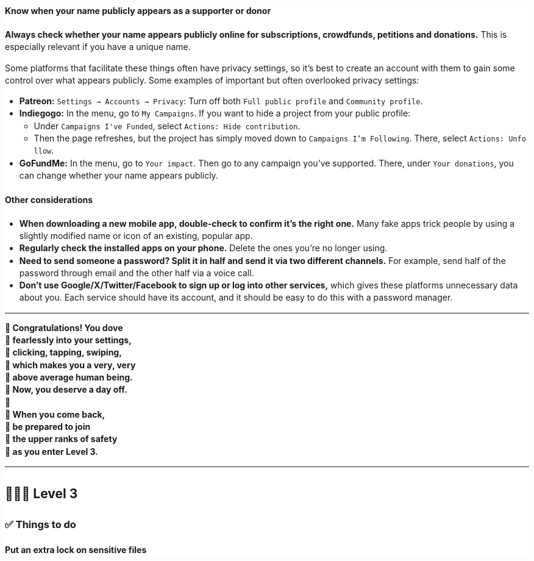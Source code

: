 #### Know when your name publicly appears as a supporter or donor

**Always check whether your name appears publicly online for subscriptions, crowdfunds, petitions and donations.** This is especially relevant if you have a unique name.

Some platforms that facilitate these things often have privacy settings, so it’s best to create an account with them to gain some control over what appears publicly. Some examples of important but often overlooked privacy settings:

- **Patreon:** `Settings → Accounts → Privacy`: Turn off both `Full public profile` and `Community profile`.
- **Indiegogo:** In the menu, go to `My Campaigns`. If you want to hide a project from your public profile:
  - Under `Campaigns I've Funded`,  select `Actions: Hide contribution`.
  - Then the page refreshes, but the project has simply moved down to `Campaigns I’m Following`. There, select `Actions: Unfollow`. 
- **GoFundMe:** In the menu, go to `Your impact`. Then go to any campaign you’ve supported. There, under `Your donations`, you can change whether your name appears publicly.

#### Other considerations

- **When downloading a new mobile app, double-check to confirm it’s the right one.** Many fake apps trick people by using a slightly modified name or icon of an existing, popular app.
- **Regularly check the installed apps on your phone.** Delete the ones you’re no longer using.
- **Need to send someone a password? Split it in half and send it via two different channels.** For example, send half of the password through email and the other half via a voice call.
- **Don’t use Google/X/Twitter/Facebook to sign up or log into other services,** which gives these platforms unnecessary data about you. Each service should have its account, and it should be easy to do this with a password manager.

---

**🎉 Congratulations! You dove**  
**🎉 fearlessly into your settings,**  
**🎉 clicking, tapping, swiping,**  
**🎉 which makes you a very, very**  
**🎉 above average human being.**  
**🎉 Now, you deserve a day off.**  
**🎉**  
**🎉 When you come back,**    
**🎉 be prepared to join**  
**🎉 the upper ranks of safety**  
**🎉 as you enter Level 3.**

---

## 🧗🏿‍♀️ Level 3

### ✅ Things to do

#### Put an extra lock on sensitive files
